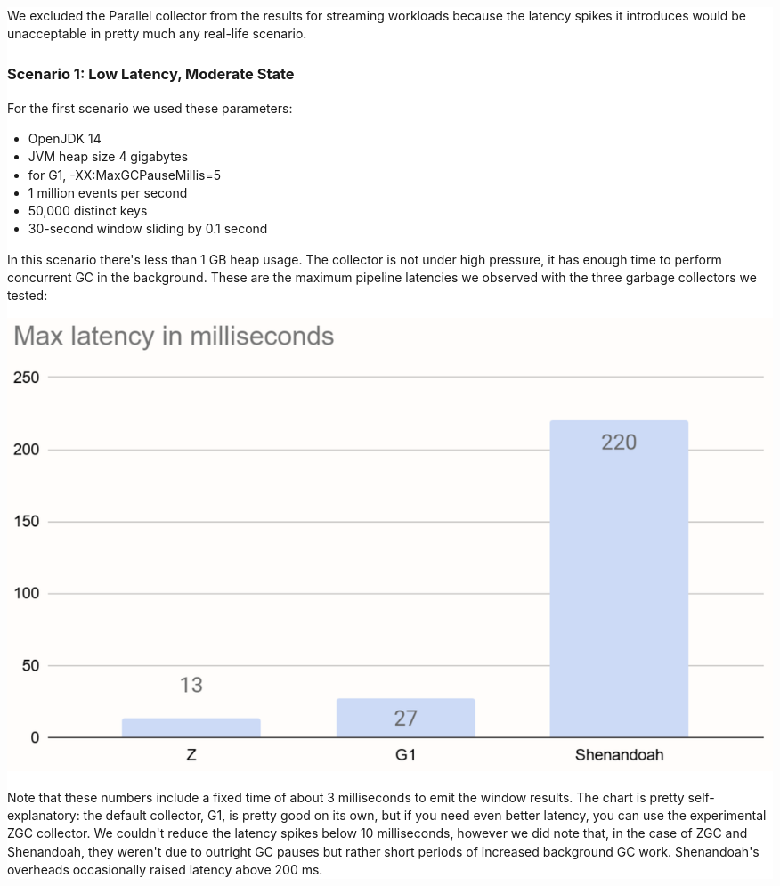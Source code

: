 We excluded the Parallel collector from the results for streaming
workloads because the latency spikes it introduces would be unacceptable
in pretty much any real-life scenario.

### Scenario 1: Low Latency, Moderate State

For the first scenario we used these parameters:

- OpenJDK 14
- JVM heap size 4 gigabytes
- for G1, -XX:MaxGCPauseMillis=5
- 1 million events per second
- 50,000 distinct keys
- 30-second window sliding by 0.1 second

In this scenario there's less than 1 GB heap usage. The collector is not
under high pressure, it has enough time to perform concurrent GC in the
background. These are the maximum pipeline latencies we observed with
the three garbage collectors we tested:

![Pipeline Latency with Light Streaming](assets/2020-06-01-light-streaming-latency.png)

Note that these numbers include a fixed time of about 3 milliseconds to
emit the window results. The chart is pretty self-explanatory: the
default collector, G1, is pretty good on its own, but if you need even
better latency, you can use the experimental ZGC collector. We couldn't
reduce the latency spikes below 10 milliseconds, however we did note
that, in the case of ZGC and Shenandoah, they weren't due to outright GC
pauses but rather short periods of increased background GC work.
Shenandoah's overheads occasionally raised latency above 200 ms.
